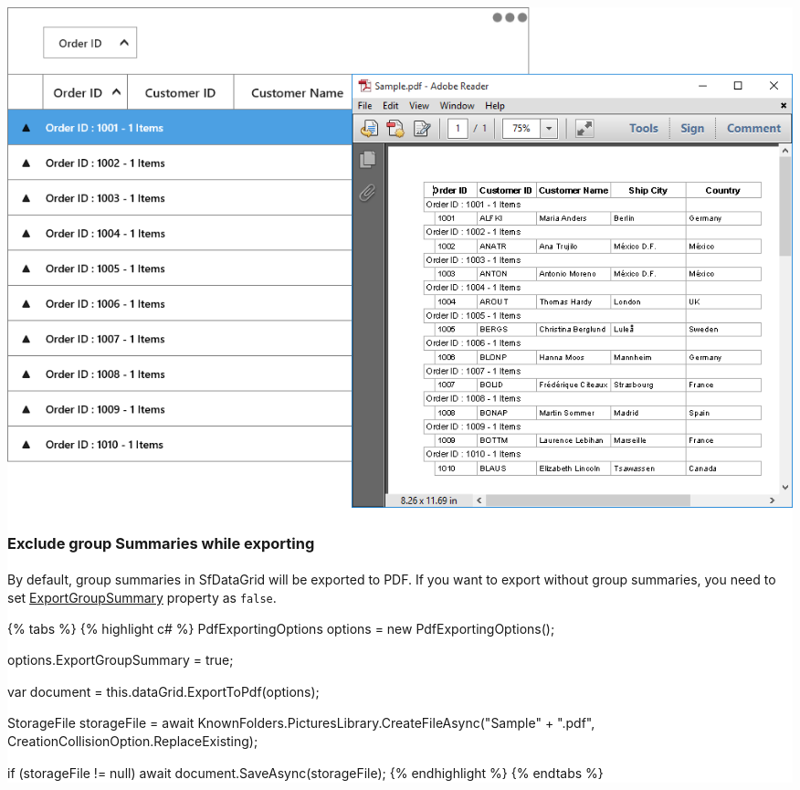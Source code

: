 ![](Export-To-PDF_images/Export-To-PDF_img8.png)

### Exclude group Summaries while exporting

By default, group summaries in SfDataGrid will be exported to PDF. If you want to export without group summaries, you need to set [ExportGroupSummary](https://help.syncfusion.com/cr/cref_files/uwp/sfgridconverter/Syncfusion.SfGridConverter.UWP~Syncfusion.UI.Xaml.Grid.Converter.PdfExportingOptions~ExportGroupSummary.html) property as `false`.

{% tabs %}
{% highlight c# %}
PdfExportingOptions options = new PdfExportingOptions();

options.ExportGroupSummary = true;
                        
var document = this.dataGrid.ExportToPdf(options);

StorageFile storageFile = await KnownFolders.PicturesLibrary.CreateFileAsync("Sample" + ".pdf", CreationCollisionOption.ReplaceExisting);

if (storageFile != null)
    await document.SaveAsync(storageFile);
{% endhighlight %}
{% endtabs %}

